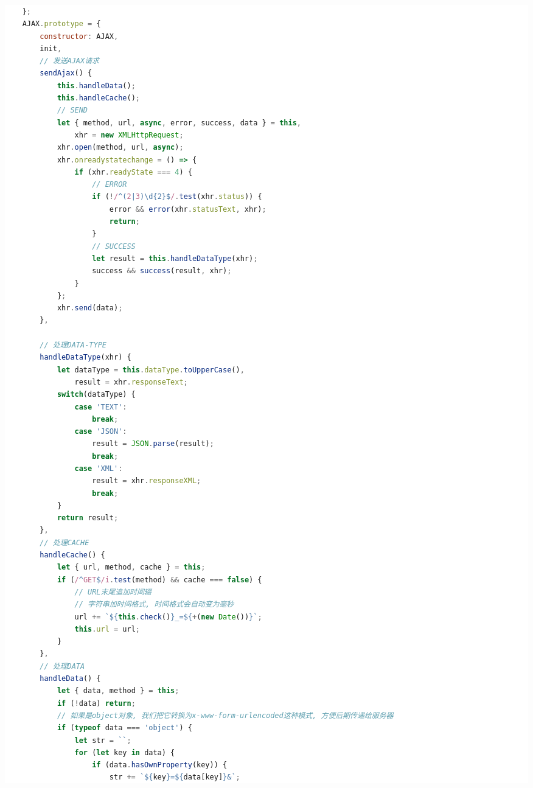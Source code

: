 ```javascript
    };
    AJAX.prototype = {
        constructor: AJAX,
        init,
        // 发送AJAX请求
        sendAjax() {
            this.handleData();
            this.handleCache();
            // SEND
            let { method, url, async, error, success, data } = this,
                xhr = new XMLHttpRequest;
            xhr.open(method, url, async);
            xhr.onreadystatechange = () => {
                if (xhr.readyState === 4) {
                    // ERROR
                    if (!/^(2|3)\d{2}$/.test(xhr.status)) {
                        error && error(xhr.statusText, xhr);
                        return;
                    }
                    // SUCCESS
                    let result = this.handleDataType(xhr);
                    success && success(result, xhr);
                }
            };
            xhr.send(data);
        },

        // 处理DATA-TYPE
        handleDataType(xhr) {
            let dataType = this.dataType.toUpperCase(),
                result = xhr.responseText;
            switch(dataType) {
                case 'TEXT':
                    break;
                case 'JSON':
                    result = JSON.parse(result);
                    break;
                case 'XML':
                    result = xhr.responseXML;
                    break;
            }
            return result;
        },
        // 处理CACHE
        handleCache() {
            let { url, method, cache } = this;
            if (/^GET$/i.test(method) && cache === false) {
                // URL末尾追加时间辍
                // 字符串加时间格式, 时间格式会自动变为毫秒
                url += `${this.check()}_=${+(new Date())}`;
                this.url = url;
            }
        },
        // 处理DATA
        handleData() {
            let { data, method } = this;
            if (!data) return;
            // 如果是object对象, 我们把它转换为x-www-form-urlencoded这种模式, 方便后期传递给服务器
            if (typeof data === 'object') {
                let str = ``;
                for (let key in data) {
                    if (data.hasOwnProperty(key)) {
                        str += `${key}=${data[key]}&`;
```